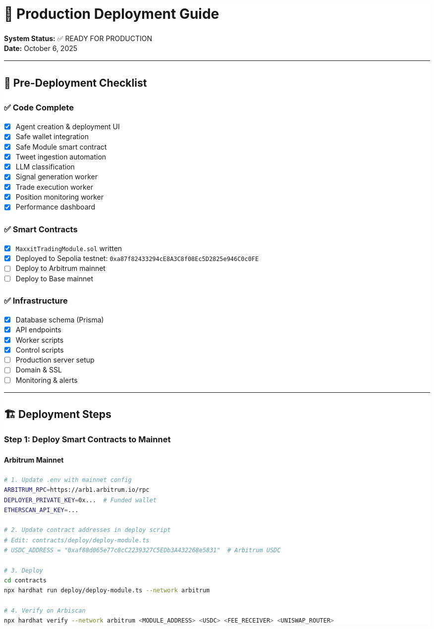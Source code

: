 # 🚀 Production Deployment Guide

**System Status:** ✅ READY FOR PRODUCTION  
**Date:** October 6, 2025

---

## 🎯 Pre-Deployment Checklist

### ✅ Code Complete
- [x] Agent creation & deployment UI
- [x] Safe wallet integration
- [x] Safe Module smart contract
- [x] Tweet ingestion automation
- [x] LLM classification
- [x] Signal generation worker
- [x] Trade execution worker
- [x] Position monitoring worker
- [x] Performance dashboard

### ✅ Smart Contracts
- [x] `MaxxitTradingModule.sol` written
- [x] Deployed to Sepolia testnet: `0xa87f82433294cE8A3C8f08Ec5D2825e946C0c0FE`
- [ ] Deploy to Arbitrum mainnet
- [ ] Deploy to Base mainnet

### ✅ Infrastructure
- [x] Database schema (Prisma)
- [x] API endpoints
- [x] Worker scripts
- [x] Control scripts
- [ ] Production server setup
- [ ] Domain & SSL
- [ ] Monitoring & alerts

---

## 🏗️ Deployment Steps

### **Step 1: Deploy Smart Contracts to Mainnet**

#### Arbitrum Mainnet
```bash
# 1. Update .env with mainnet config
ARBITRUM_RPC=https://arb1.arbitrum.io/rpc
DEPLOYER_PRIVATE_KEY=0x...  # Funded wallet
ETHERSCAN_API_KEY=...

# 2. Update contract addresses in deploy script
# Edit: contracts/deploy/deploy-module.ts
# USDC_ADDRESS = "0xaf88d065e77c8cC2239327C5EDb3A432268e5831"  # Arbitrum USDC

# 3. Deploy
cd contracts
npx hardhat run deploy/deploy-module.ts --network arbitrum

# 4. Verify on Arbiscan
npx hardhat verify --network arbitrum <MODULE_ADDRESS> <USDC> <FEE_RECEIVER> <UNISWAP_ROUTER>
```

